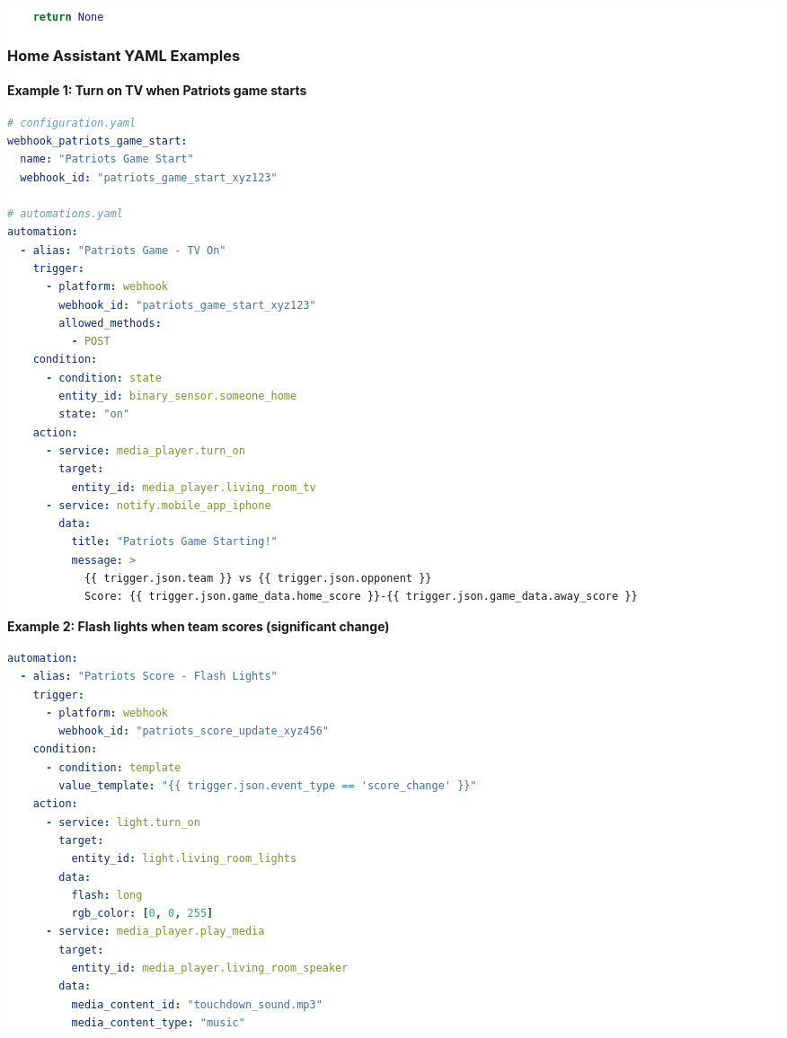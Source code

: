 ```python
    return None
```

### Home Assistant YAML Examples

**Example 1: Turn on TV when Patriots game starts**
```yaml
# configuration.yaml
webhook_patriots_game_start:
  name: "Patriots Game Start"
  webhook_id: "patriots_game_start_xyz123"

# automations.yaml
automation:
  - alias: "Patriots Game - TV On"
    trigger:
      - platform: webhook
        webhook_id: "patriots_game_start_xyz123"
        allowed_methods:
          - POST
    condition:
      - condition: state
        entity_id: binary_sensor.someone_home
        state: "on"
    action:
      - service: media_player.turn_on
        target:
          entity_id: media_player.living_room_tv
      - service: notify.mobile_app_iphone
        data:
          title: "Patriots Game Starting!"
          message: >
            {{ trigger.json.team }} vs {{ trigger.json.opponent }}
            Score: {{ trigger.json.game_data.home_score }}-{{ trigger.json.game_data.away_score }}
```

**Example 2: Flash lights when team scores (significant change)**
```yaml
automation:
  - alias: "Patriots Score - Flash Lights"
    trigger:
      - platform: webhook
        webhook_id: "patriots_score_update_xyz456"
    condition:
      - condition: template
        value_template: "{{ trigger.json.event_type == 'score_change' }}"
    action:
      - service: light.turn_on
        target:
          entity_id: light.living_room_lights
        data:
          flash: long
          rgb_color: [0, 0, 255]
      - service: media_player.play_media
        target:
          entity_id: media_player.living_room_speaker
        data:
          media_content_id: "touchdown_sound.mp3"
          media_content_type: "music"
```

